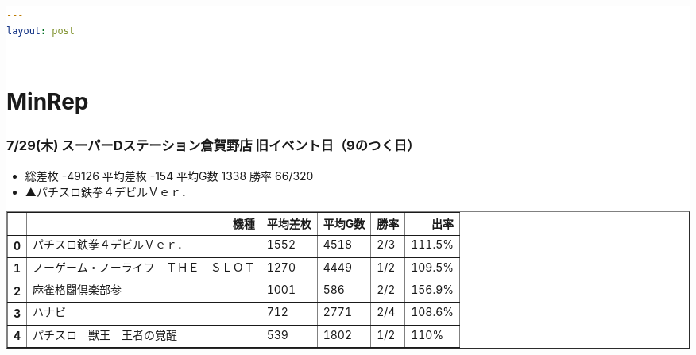 ```yaml
---
layout: post
---
```


# MinRep

### 7/29(木) スーパーDステーション倉賀野店 旧イベント日（9のつく日）
 - 総差枚 -49126 平均差枚 -154 平均G数 1338 勝率 66/320
 - ▲パチスロ鉄拳４デビルＶｅｒ．
<table border="1" class="dataframe">
  <thead>
    <tr style="text-align: right;">
      <th></th>
      <th>機種</th>
      <th>平均差枚</th>
      <th>平均G数</th>
      <th>勝率</th>
      <th>出率</th>
    </tr>
  </thead>
  <tbody>
    <tr>
      <th>0</th>
      <td>パチスロ鉄拳４デビルＶｅｒ．</td>
      <td>1552</td>
      <td>4518</td>
      <td>2/3</td>
      <td>111.5%</td>
    </tr>
    <tr>
      <th>1</th>
      <td>ノーゲーム・ノーライフ　ＴＨＥ　ＳＬＯＴ</td>
      <td>1270</td>
      <td>4449</td>
      <td>1/2</td>
      <td>109.5%</td>
    </tr>
    <tr>
      <th>2</th>
      <td>麻雀格闘倶楽部参</td>
      <td>1001</td>
      <td>586</td>
      <td>2/2</td>
      <td>156.9%</td>
    </tr>
    <tr>
      <th>3</th>
      <td>ハナビ</td>
      <td>712</td>
      <td>2771</td>
      <td>2/4</td>
      <td>108.6%</td>
    </tr>
    <tr>
      <th>4</th>
      <td>パチスロ　獣王　王者の覚醒</td>
      <td>539</td>
      <td>1802</td>
      <td>1/2</td>
      <td>110%</td>